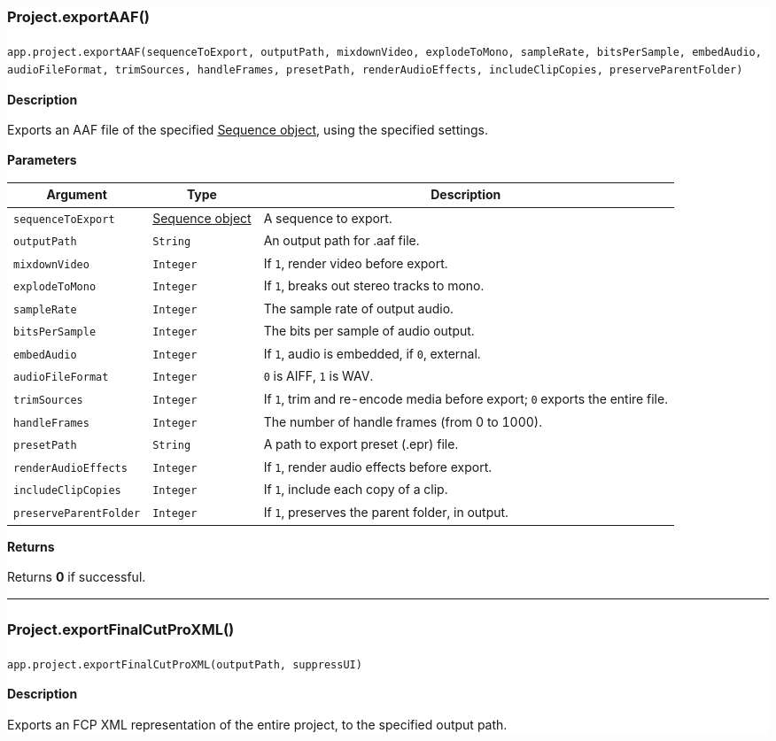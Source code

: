 ### Project.exportAAF()

`app.project.exportAAF(sequenceToExport, outputPath, mixdownVideo, explodeToMono, sampleRate, bitsPerSample, embedAudio, audioFileFormat, trimSources, handleFrames, presetPath, renderAudioEffects, includeClipCopies, preserveParentFolder)`

**Description**

Exports an AAF file of the specified [Sequence object](../sequence/sequence.md#sequence), using the specified settings.

**Parameters**

| Argument               | Type                                                | Description                                                                  |
|------------------------|-----------------------------------------------------|------------------------------------------------------------------------------|
| `sequenceToExport`     | [Sequence object](../sequence/sequence.md#sequence) | A sequence to export.                                                        |
| `outputPath`           | `String`                                            | An output path for .aaf file.                                                |
| `mixdownVideo`         | `Integer`                                           | If `1`, render video before export.                                          |
| `explodeToMono`        | `Integer`                                           | If `1`, breaks out stereo tracks to mono.                                    |
| `sampleRate`           | `Integer`                                           | The sample rate of output audio.                                             |
| `bitsPerSample`        | `Integer`                                           | The bits per sample of audio output.                                         |
| `embedAudio`           | `Integer`                                           | If `1`, audio is embedded, if `0`, external.                                 |
| `audioFileFormat`      | `Integer`                                           | `0` is AIFF, `1` is WAV.                                                     |
| `trimSources`          | `Integer`                                           | If `1`, trim and re-encode media before export; `0` exports the entire file. |
| `handleFrames`         | `Integer`                                           | The number of handle frames (from 0 to 1000).                                |
| `presetPath`           | `String`                                            | A path to export preset (.epr) file.                                         |
| `renderAudioEffects`   | `Integer`                                           | If `1`, render audio effects before export.                                  |
| `includeClipCopies`    | `Integer`                                           | If `1`, include each copy of a clip.                                         |
| `preserveParentFolder` | `Integer`                                           | If `1`, preserves the parent folder, in output.                              |

**Returns**

Returns **0** if successful.

---

<a id="project-exportfinalcutproxml"></a>

### Project.exportFinalCutProXML()

`app.project.exportFinalCutProXML(outputPath, suppressUI)`

**Description**

Exports an FCP XML representation of the entire project, to the specified output path.

